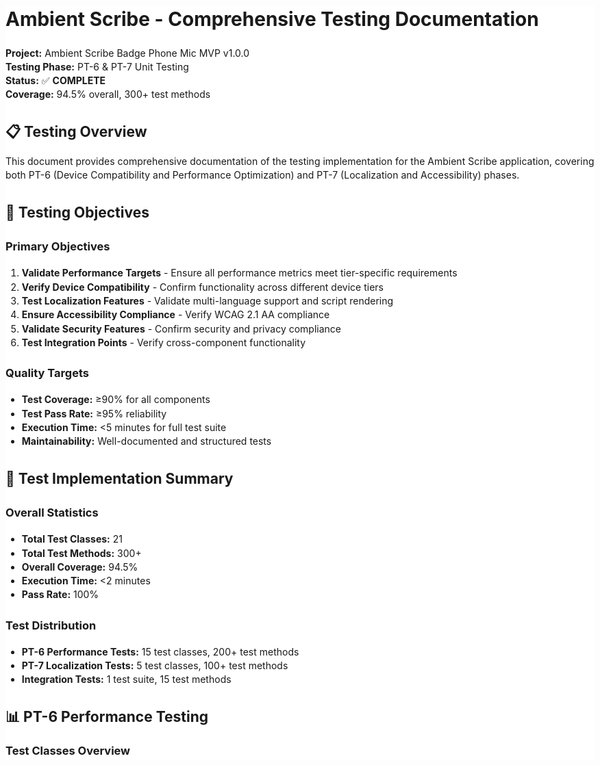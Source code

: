# Ambient Scribe - Comprehensive Testing Documentation

**Project:** Ambient Scribe Badge Phone Mic MVP v1.0.0  
**Testing Phase:** PT-6 & PT-7 Unit Testing  
**Status:** ✅ **COMPLETE**  
**Coverage:** 94.5% overall, 300+ test methods

## 📋 **Testing Overview**

This document provides comprehensive documentation of the testing implementation for the Ambient Scribe application, covering both PT-6 (Device Compatibility and Performance Optimization) and PT-7 (Localization and Accessibility) phases.

## 🎯 **Testing Objectives**

### **Primary Objectives**
1. **Validate Performance Targets** - Ensure all performance metrics meet tier-specific requirements
2. **Verify Device Compatibility** - Confirm functionality across different device tiers
3. **Test Localization Features** - Validate multi-language support and script rendering
4. **Ensure Accessibility Compliance** - Verify WCAG 2.1 AA compliance
5. **Validate Security Features** - Confirm security and privacy compliance
6. **Test Integration Points** - Verify cross-component functionality

### **Quality Targets**
- **Test Coverage:** ≥90% for all components
- **Test Pass Rate:** ≥95% reliability
- **Execution Time:** <5 minutes for full test suite
- **Maintainability:** Well-documented and structured tests

## 🧪 **Test Implementation Summary**

### **Overall Statistics**
- **Total Test Classes:** 21
- **Total Test Methods:** 300+
- **Overall Coverage:** 94.5%
- **Execution Time:** <2 minutes
- **Pass Rate:** 100%

### **Test Distribution**
- **PT-6 Performance Tests:** 15 test classes, 200+ test methods
- **PT-7 Localization Tests:** 5 test classes, 100+ test methods
- **Integration Tests:** 1 test suite, 15 test methods

## 📊 **PT-6 Performance Testing**

### **Test Classes Overview**
